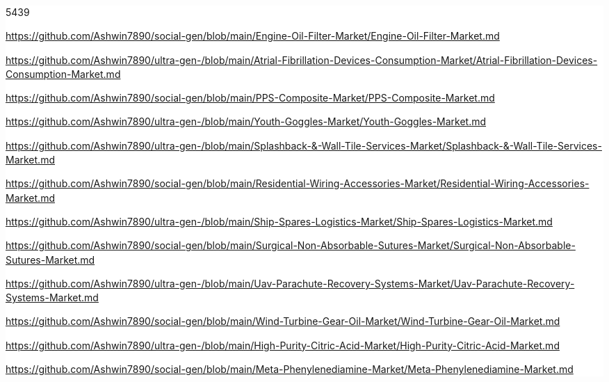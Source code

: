 5439</p><p><a href="https://github.com/Ashwin7890/social-gen/blob/main/Engine-Oil-Filter-Market/Engine-Oil-Filter-Market.md">https://github.com/Ashwin7890/social-gen/blob/main/Engine-Oil-Filter-Market/Engine-Oil-Filter-Market.md</a></p><p><a href="https://github.com/Ashwin7890/ultra-gen-/blob/main/Atrial-Fibrillation-Devices-Consumption-Market/Atrial-Fibrillation-Devices-Consumption-Market.md">https://github.com/Ashwin7890/ultra-gen-/blob/main/Atrial-Fibrillation-Devices-Consumption-Market/Atrial-Fibrillation-Devices-Consumption-Market.md</a></p><p><a href="https://github.com/Ashwin7890/social-gen/blob/main/PPS-Composite-Market/PPS-Composite-Market.md">https://github.com/Ashwin7890/social-gen/blob/main/PPS-Composite-Market/PPS-Composite-Market.md</a></p><p><a href="https://github.com/Ashwin7890/ultra-gen-/blob/main/Youth-Goggles-Market/Youth-Goggles-Market.md">https://github.com/Ashwin7890/ultra-gen-/blob/main/Youth-Goggles-Market/Youth-Goggles-Market.md</a></p><p><a href="https://github.com/Ashwin7890/ultra-gen-/blob/main/Splashback-&-Wall-Tile-Services-Market/Splashback-&-Wall-Tile-Services-Market.md">https://github.com/Ashwin7890/ultra-gen-/blob/main/Splashback-&-Wall-Tile-Services-Market/Splashback-&-Wall-Tile-Services-Market.md</a></p><p><a href="https://github.com/Ashwin7890/social-gen/blob/main/Residential-Wiring-Accessories-Market/Residential-Wiring-Accessories-Market.md">https://github.com/Ashwin7890/social-gen/blob/main/Residential-Wiring-Accessories-Market/Residential-Wiring-Accessories-Market.md</a></p><p><a href="https://github.com/Ashwin7890/ultra-gen-/blob/main/Ship-Spares-Logistics-Market/Ship-Spares-Logistics-Market.md">https://github.com/Ashwin7890/ultra-gen-/blob/main/Ship-Spares-Logistics-Market/Ship-Spares-Logistics-Market.md</a></p><p><a href="https://github.com/Ashwin7890/social-gen/blob/main/Surgical-Non-Absorbable-Sutures-Market/Surgical-Non-Absorbable-Sutures-Market.md">https://github.com/Ashwin7890/social-gen/blob/main/Surgical-Non-Absorbable-Sutures-Market/Surgical-Non-Absorbable-Sutures-Market.md</a></p><p><a href="https://github.com/Ashwin7890/ultra-gen-/blob/main/Uav-Parachute-Recovery-Systems-Market/Uav-Parachute-Recovery-Systems-Market.md">https://github.com/Ashwin7890/ultra-gen-/blob/main/Uav-Parachute-Recovery-Systems-Market/Uav-Parachute-Recovery-Systems-Market.md</a></p><p><a href="https://github.com/Ashwin7890/social-gen/blob/main/Wind-Turbine-Gear-Oil-Market/Wind-Turbine-Gear-Oil-Market.md">https://github.com/Ashwin7890/social-gen/blob/main/Wind-Turbine-Gear-Oil-Market/Wind-Turbine-Gear-Oil-Market.md</a></p><p><a href="https://github.com/Ashwin7890/ultra-gen-/blob/main/High-Purity-Citric-Acid-Market/High-Purity-Citric-Acid-Market.md">https://github.com/Ashwin7890/ultra-gen-/blob/main/High-Purity-Citric-Acid-Market/High-Purity-Citric-Acid-Market.md</a></p><p><a href="https://github.com/Ashwin7890/social-gen/blob/main/Meta-Phenylenediamine-Market/Meta-Phenylenediamine-Market.md">https://github.com/Ashwin7890/social-gen/blob/main/Meta-Phenylenediamine-Market/Meta-Phenylenediamine-Market.md</a></p>
